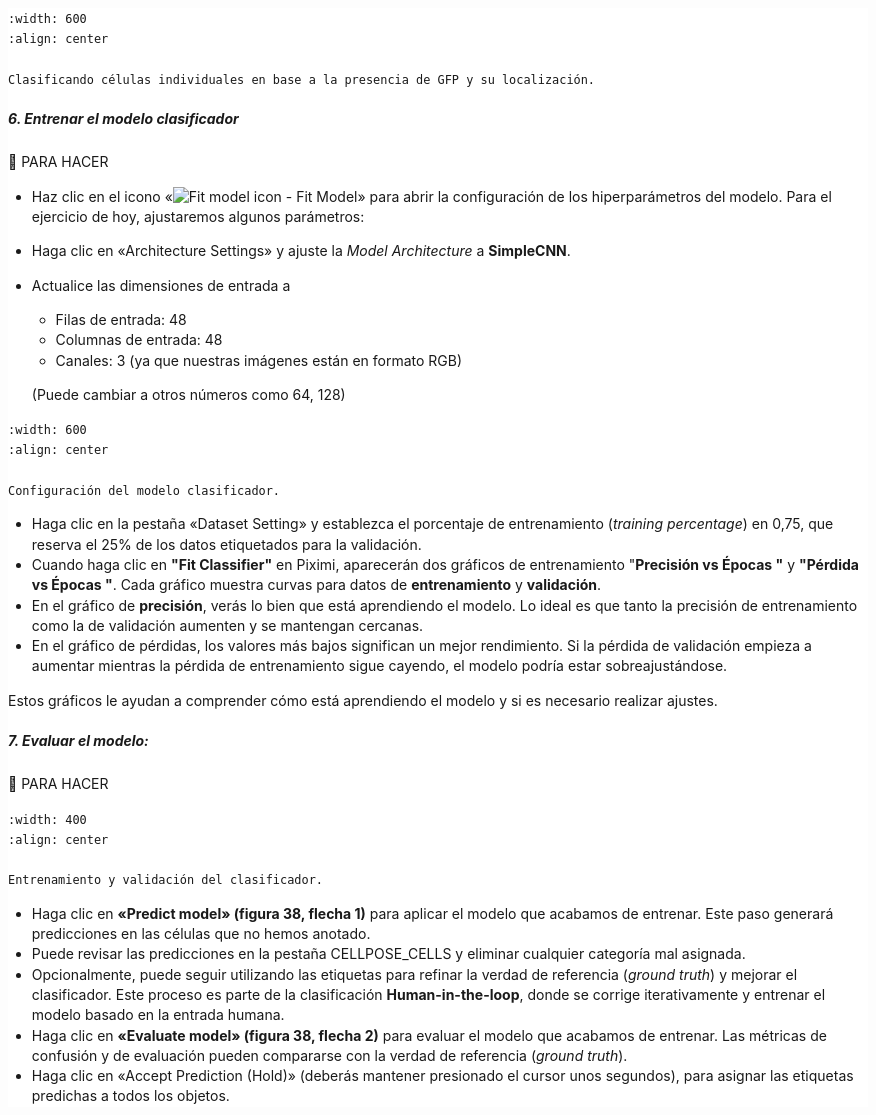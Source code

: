 ```{figure} ./img/tutorial_images/Figure6.png
:width: 600
:align: center

Clasificando células individuales en base a la presencia de GFP y su localización.
```

##### 6. **Entrenar el modelo clasificador**

 🔴 PARA HACER

* Haz clic en el icono «<img src="./img/tutorial_images/Fit_model.png" alt="Fit model icon" width="20px"> - Fit Model» para abrir la configuración de los hiperparámetros del modelo. Para el ejercicio de hoy, ajustaremos algunos parámetros:
* Haga clic en «Architecture Settings» y ajuste la *Model Architecture* a **SimpleCNN**.
* Actualice las dimensiones de entrada a
  - Filas de entrada: 48
  - Columnas de entrada: 48
  - Canales: 3 (ya que nuestras imágenes están en formato RGB)  

  (Puede cambiar a otros números como 64, 128)

```{figure} ./img/tutorial_images/Figure7.png
:width: 600
:align: center

Configuración del modelo clasificador.
```

* Haga clic en la pestaña «Dataset Setting» y establezca el porcentaje de entrenamiento (*training percentage*) en 0,75, que reserva el 25% de los datos etiquetados para la validación.  
* Cuando haga clic en **"Fit Classifier"** en Piximi, aparecerán dos gráficos de entrenamiento "**Precisión vs Épocas "** y **"Pérdida vs Épocas "**. Cada gráfico muestra curvas para datos de **entrenamiento** y **validación**.  
* En el gráfico de **precisión**, verás lo bien que está aprendiendo el modelo. Lo ideal es que tanto la precisión de entrenamiento como la de validación aumenten y se mantengan cercanas.  
* En el gráfico de pérdidas, los valores más bajos significan un mejor rendimiento. Si la pérdida de validación empieza a aumentar mientras la pérdida de entrenamiento sigue cayendo, el modelo podría estar sobreajustándose.

Estos gráficos le ayudan a comprender cómo está aprendiendo el modelo y si es necesario realizar ajustes.

##### 7. **Evaluar el modelo:**

🔴 PARA HACER

```{figure} ./img/tutorial_images/Figure8.png
:width: 400
:align: center

Entrenamiento y validación del clasificador.
```

* Haga clic en **«Predict model» (figura 38, flecha 1)** para aplicar el modelo que acabamos de entrenar. Este paso generará predicciones en las células que no hemos anotado.
* Puede revisar las predicciones en la pestaña CELLPOSE_CELLS y eliminar cualquier categoría mal asignada.
* Opcionalmente, puede seguir utilizando las etiquetas para refinar la verdad de referencia (*ground truth*) y mejorar el clasificador. Este proceso es parte de la clasificación **Human-in-the-loop**, donde se corrige iterativamente y entrenar el modelo basado en la entrada humana.
* Haga clic en **«Evaluate model» (figura 38, flecha 2)** para evaluar el modelo que acabamos de entrenar. Las métricas de confusión y de evaluación pueden compararse con la verdad de referencia (*ground truth*).
* Haga clic en «Accept Prediction (Hold)» (deberás mantener presionado el cursor unos segundos), para asignar las etiquetas predichas a todos los objetos.
